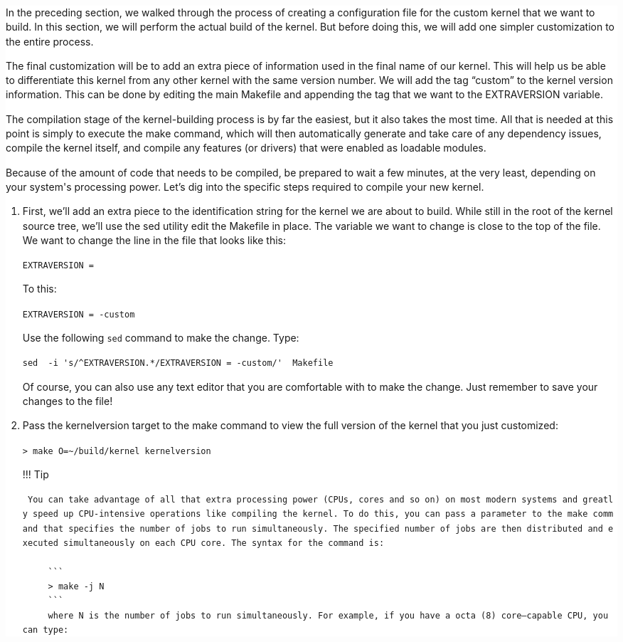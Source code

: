 In the preceding section, we walked through the process of creating a configuration file for the custom kernel that we want to build. In this section, we will perform the actual build of the kernel. But before doing this, we will add one simpler customization to the entire process.

The final customization will be to add an extra piece of information used in the final name of our kernel. This will help us be able to differentiate this kernel from any other kernel with the same version number. We will add the tag “custom” to the kernel version information. This can be done by editing the main Makefile and appending the tag that we want to the EXTRAVERSION variable.

The compilation stage of the kernel-building process is by far the easiest, but it also takes the most time. All that is needed at this point is simply to execute the make command, which will then automatically generate and take care of any dependency issues, compile the kernel itself, and compile any features (or drivers) that were enabled as loadable modules.

Because of the amount of code that needs to be compiled, be prepared to wait a few minutes, at the very least, depending on your system's processing power. Let’s dig into the specific steps required to compile your new kernel.

1. First, we’ll add an extra piece to the identification string for the kernel we are about to build. While still in the root of the kernel source tree, we’ll use the sed utility edit the Makefile in place. The variable we want to change is close to the top of the file.
We want to change the line in the file that looks like this:

    ```
    EXTRAVERSION =
    ```

    To this:

    ```
    EXTRAVERSION = -custom
    ```

    Use the following `sed` command to make the change. Type:

    ```
    sed  -i 's/^EXTRAVERSION.*/EXTRAVERSION = -custom/'  Makefile
    ```

    Of course, you can also use any text editor that you are comfortable with to make the change. Just remember to save your changes to the file!

2. Pass the kernelversion target to the make command to view the full version of the kernel that you just customized:

    ```
    > make O=~/build/kernel kernelversion
    ```

    !!! Tip

        You can take advantage of all that extra processing power (CPUs, cores and so on) on most modern systems and greatly speed up CPU-intensive operations like compiling the kernel. To do this, you can pass a parameter to the make command that specifies the number of jobs to run simultaneously. The specified number of jobs are then distributed and executed simultaneously on each CPU core. The syntax for the command is:

            ```
            > make -j N
            ```
            where N is the number of jobs to run simultaneously. For example, if you have a octa (8) core–capable CPU, you can type:
